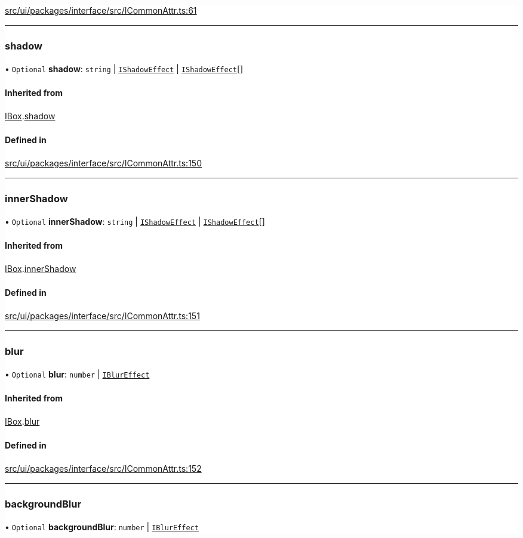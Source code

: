 [src/ui/packages/interface/src/ICommonAttr.ts:61](https://github.com/leaferjs/leafer-ui/blob/bf25826307b66b28129b03872bb2832c8787db48/packages/interface/src/ICommonAttr.ts#L61)

___

### shadow

• `Optional` **shadow**: `string` \| [`IShadowEffect`](IShadowEffect.md) \| [`IShadowEffect`](IShadowEffect.md)[]

#### Inherited from

[IBox](IBox.md).[shadow](IBox.md#shadow)

#### Defined in

[src/ui/packages/interface/src/ICommonAttr.ts:150](https://github.com/leaferjs/leafer-ui/blob/bf25826307b66b28129b03872bb2832c8787db48/packages/interface/src/ICommonAttr.ts#L150)

___

### innerShadow

• `Optional` **innerShadow**: `string` \| [`IShadowEffect`](IShadowEffect.md) \| [`IShadowEffect`](IShadowEffect.md)[]

#### Inherited from

[IBox](IBox.md).[innerShadow](IBox.md#innershadow)

#### Defined in

[src/ui/packages/interface/src/ICommonAttr.ts:151](https://github.com/leaferjs/leafer-ui/blob/bf25826307b66b28129b03872bb2832c8787db48/packages/interface/src/ICommonAttr.ts#L151)

___

### blur

• `Optional` **blur**: `number` \| [`IBlurEffect`](IBlurEffect.md)

#### Inherited from

[IBox](IBox.md).[blur](IBox.md#blur)

#### Defined in

[src/ui/packages/interface/src/ICommonAttr.ts:152](https://github.com/leaferjs/leafer-ui/blob/bf25826307b66b28129b03872bb2832c8787db48/packages/interface/src/ICommonAttr.ts#L152)

___

### backgroundBlur

• `Optional` **backgroundBlur**: `number` \| [`IBlurEffect`](IBlurEffect.md)
